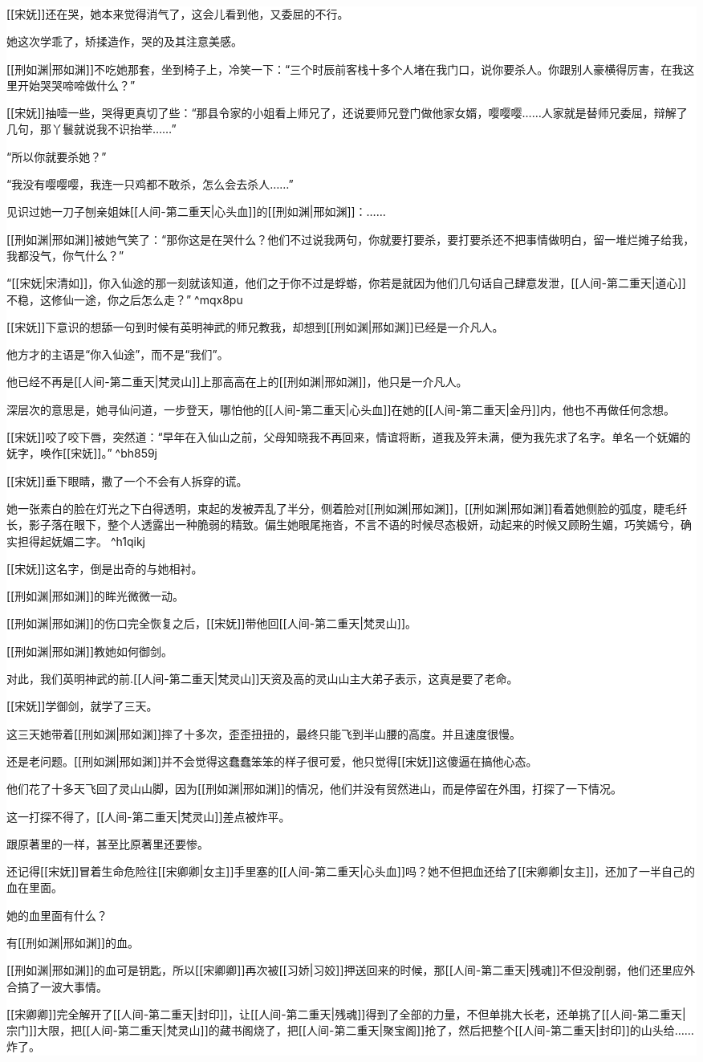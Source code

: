 [[宋妩]]还在哭，她本来觉得消气了，这会儿看到他，又委屈的不行。

她这次学乖了，矫揉造作，哭的及其注意美感。

[[刑如渊|邢如渊]]不吃她那套，坐到椅子上，冷笑一下：“三个时辰前客栈十多个人堵在我门口，说你要杀人。你跟别人豪横得厉害，在我这里开始哭哭啼啼做什么？”

[[宋妩]]抽噎一些，哭得更真切了些：“那县令家的小姐看上师兄了，还说要师兄登门做他家女婿，嘤嘤嘤……人家就是替师兄委屈，辩解了几句，那丫鬟就说我不识抬举……”

“所以你就要杀她？”

“我没有嘤嘤嘤，我连一只鸡都不敢杀，怎么会去杀人……”

见识过她一刀子刨亲姐妹[[人间-第二重天|心头血]]的[[刑如渊|邢如渊]]：……

[[刑如渊|邢如渊]]被她气笑了：“那你这是在哭什么？他们不过说我两句，你就要打要杀，要打要杀还不把事情做明白，留一堆烂摊子给我，我都没气，你气什么？”

“[[宋妩|宋清如]]，你入仙途的那一刻就该知道，他们之于你不过是蜉蝣，你若是就因为他们几句话自己肆意发泄，[[人间-第二重天|道心]]不稳，这修仙一途，你之后怎么走？” ^mqx8pu

[[宋妩]]下意识的想舔一句到时候有英明神武的师兄教我，却想到[[刑如渊|邢如渊]]已经是一介凡人。

他方才的主语是“你入仙途”，而不是“我们”。

他已经不再是[[人间-第二重天|梵灵山]]上那高高在上的[[刑如渊|邢如渊]]，他只是一介凡人。

深层次的意思是，她寻仙问道，一步登天，哪怕他的[[人间-第二重天|心头血]]在她的[[人间-第二重天|金丹]]内，他也不再做任何念想。

[[宋妩]]咬了咬下唇，突然道：“早年在入仙山之前，父母知晓我不再回来，情谊将断，道我及笄未满，便为我先求了名字。单名一个妩媚的妩字，唤作[[宋妩]]。” ^bh859j

[[宋妩]]垂下眼睛，撒了一个不会有人拆穿的谎。

她一张素白的脸在灯光之下白得透明，束起的发被弄乱了半分，侧着脸对[[刑如渊|邢如渊]]，[[刑如渊|邢如渊]]看着她侧脸的弧度，睫毛纤长，影子落在眼下，整个人透露出一种脆弱的精致。偏生她眼尾拖沓，不言不语的时候尽态极妍，动起来的时候又顾盼生媚，巧笑嫣兮，确实担得起妩媚二字。 ^h1qikj

[[宋妩]]这名字，倒是出奇的与她相衬。

[[刑如渊|邢如渊]]的眸光微微一动。

[[刑如渊|邢如渊]]的伤口完全恢复之后，[[宋妩]]带他回[[人间-第二重天|梵灵山]]。

[[刑如渊|邢如渊]]教她如何御剑。

对此，我们英明神武的前.[[人间-第二重天|梵灵山]]天资及高的灵山山主大弟子表示，这真是要了老命。

[[宋妩]]学御剑，就学了三天。

这三天她带着[[刑如渊|邢如渊]]摔了十多次，歪歪扭扭的，最终只能飞到半山腰的高度。并且速度很慢。

还是老问题。[[刑如渊|邢如渊]]并不会觉得这蠢蠢笨笨的样子很可爱，他只觉得[[宋妩]]这傻逼在搞他心态。

他们花了十多天飞回了灵山山脚，因为[[刑如渊|邢如渊]]的情况，他们并没有贸然进山，而是停留在外围，打探了一下情况。

这一打探不得了，[[人间-第二重天|梵灵山]]差点被炸平。

跟原著里的一样，甚至比原著里还要惨。

还记得[[宋妩]]冒着生命危险往[[宋卿卿|女主]]手里塞的[[人间-第二重天|心头血]]吗？她不但把血还给了[[宋卿卿|女主]]，还加了一半自己的血在里面。

她的血里面有什么？

有[[刑如渊|邢如渊]]的血。

[[刑如渊|邢如渊]]的血可是钥匙，所以[[宋卿卿]]再次被[[习娇|习姣]]押送回来的时候，那[[人间-第二重天|残魂]]不但没削弱，他们还里应外合搞了一波大事情。

[[宋卿卿]]完全解开了[[人间-第二重天|封印]]，让[[人间-第二重天|残魂]]得到了全部的力量，不但单挑大长老，还单挑了[[人间-第二重天|宗门]]大限，把[[人间-第二重天|梵灵山]]的藏书阁烧了，把[[人间-第二重天|聚宝阁]]抢了，然后把整个[[人间-第二重天|封印]]的山头给……炸了。
